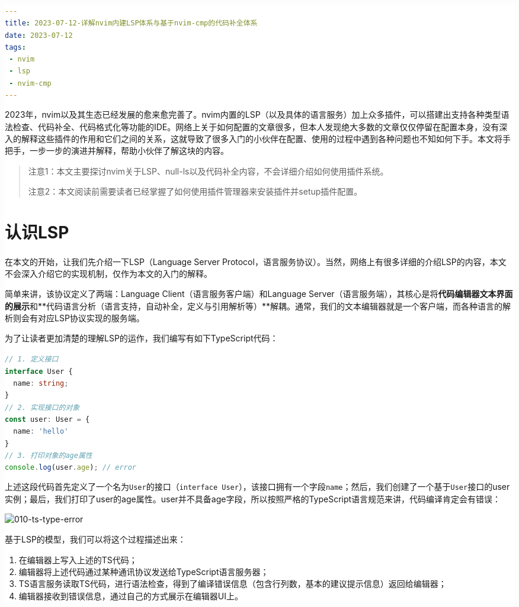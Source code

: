 ```yaml
---
title: 2023-07-12-详解nvim内建LSP体系与基于nvim-cmp的代码补全体系
date: 2023-07-12
tags:
 - nvim
 - lsp
 - nvim-cmp
---
```


2023年，nvim以及其生态已经发展的愈来愈完善了。nvim内置的LSP（以及具体的语言服务）加上众多插件，可以搭建出支持各种类型语法检查、代码补全、代码格式化等功能的IDE。网络上关于如何配置的文章很多，但本人发现绝大多数的文章仅仅停留在配置本身，没有深入的解释这些插件的作用和它们之间的关系，这就导致了很多入门的小伙伴在配置、使用的过程中遇到各种问题也不知如何下手。本文将手把手，一步一步的演进并解释，帮助小伙伴了解这块的内容。



> 注意1：本文主要探讨nvim关于LSP、null-ls以及代码补全内容，不会详细介绍如何使用插件系统。
>
> 注意2：本文阅读前需要读者已经掌握了如何使用插件管理器来安装插件并setup插件配置。

# 认识LSP

在本文的开始，让我们先介绍一下LSP（Language Server Protocol，语言服务协议）。当然，网络上有很多详细的介绍LSP的内容，本文不会深入介绍它的实现机制，仅作为本文的入门的解释。

简单来讲，该协议定义了两端：Language Client（语言服务客户端）和Language Server（语言服务端），其核心是将**代码编辑器文本界面的展示**和**代码语言分析（语言支持，自动补全，定义与引用解析等）**解耦。通常，我们的文本编辑器就是一个客户端，而各种语言的解析则会有对应LSP协议实现的服务端。

为了让读者更加清楚的理解LSP的运作，我们编写有如下TypeScript代码：

```typescript
// 1. 定义接口
interface User {
  name: string;
}
// 2. 实现接口的对象
const user: User = {
  name: 'hello'
}
// 3. 打印对象的age属性
console.log(user.age); // error
```

上述这段代码首先定义了一个名为`User`的接口（`interface User`），该接口拥有一个字段`name`；然后，我们创建了一个基于`User`接口的user实例；最后，我们打印了user的age属性。user并不具备age字段，所以按照严格的TypeScript语言规范来讲，代码编译肯定会有错误：

![010-ts-type-error](https://src-1252109805.cos.ap-chengdu.myqcloud.com/images/post/2023-07-12/010-ts-type-error.png)

基于LSP的模型，我们可以将这个过程描述出来：

1. 在编辑器上写入上述的TS代码；
2. 编辑器将上述代码通过某种通讯协议发送给TypeScript语言服务器；
3. TS语言服务读取TS代码，进行语法检查，得到了编译错误信息（包含行列数，基本的建议提示信息）返回给编辑器；
4. 编辑器接收到错误信息，通过自己的方式展示在编辑器UI上。
